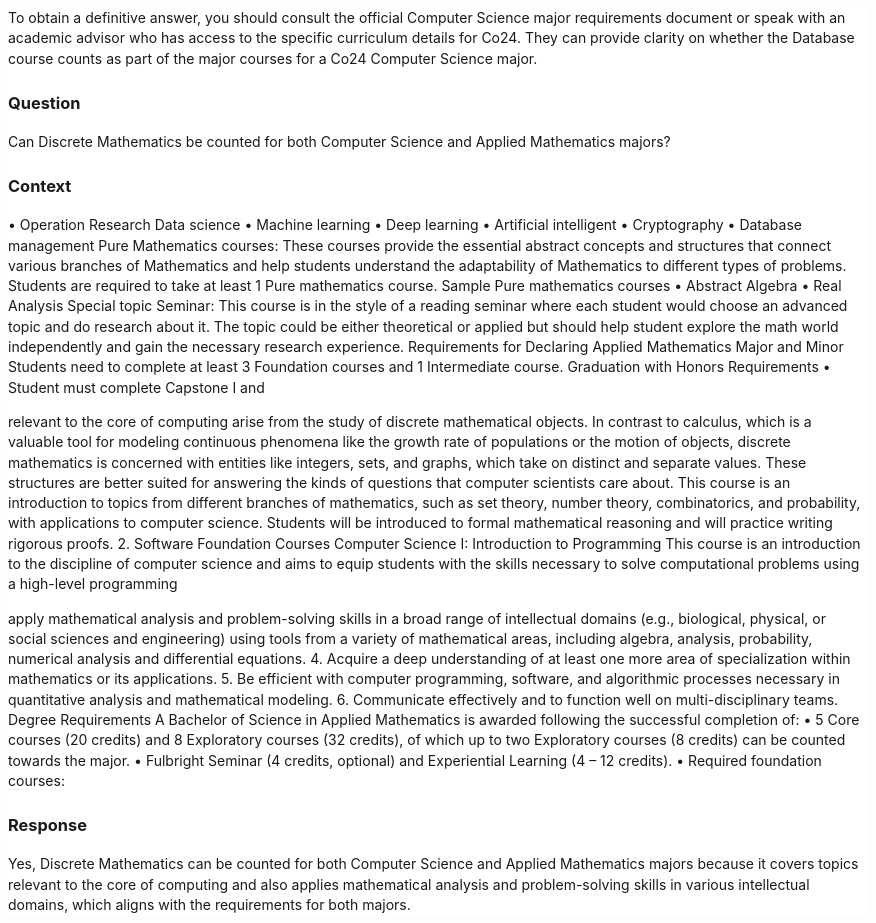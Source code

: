 To obtain a definitive answer, you should consult the official Computer Science major requirements document or speak with an academic advisor who has access to the specific curriculum details for Co24. They can provide clarity on whether the Database course counts as part of the major courses for a Co24 Computer Science major.

            
### Question
Can Discrete Mathematics be counted for both Computer Science and Applied Mathematics majors?

### Context
• Operation Research Data science • Machine learning • Deep learning • Artificial intelligent • Cryptography • Database management Pure Mathematics courses: These courses provide the essential abstract concepts and structures that connect various branches of Mathematics and help students understand the adaptability of Mathematics to different types of problems. Students are required to take at least 1 Pure mathematics course. Sample Pure mathematics courses • Abstract Algebra • Real Analysis Special topic Seminar: This course is in the style of a reading seminar where each student would choose an advanced topic and do research about it. The topic could be either theoretical or applied but should help student explore the math world independently and gain the necessary research experience. Requirements for Declaring Applied Mathematics Major and Minor Students need to complete at least 3 Foundation courses and 1 Intermediate course. Graduation with Honors Requirements • Student must complete Capstone I and

relevant to the core of computing arise from the study of discrete mathematical objects. In contrast to calculus, which is a valuable tool for modeling continuous phenomena like the growth rate of populations or the motion of objects, discrete mathematics is concerned with entities like integers, sets, and graphs, which take on distinct and separate values. These structures are better suited for answering the kinds of questions that computer scientists care about. This course is an introduction to topics from different branches of mathematics, such as set theory, number theory, combinatorics, and probability, with applications to computer science. Students will be introduced to formal mathematical reasoning and will practice writing rigorous proofs. 2. Software Foundation Courses Computer Science I: Introduction to Programming This course is an introduction to the discipline of computer science and aims to equip students with the skills necessary to solve computational problems using a high-level programming

apply mathematical analysis and problem-solving skills in a broad range of intellectual domains (e.g., biological, physical, or social sciences and engineering) using tools from a variety of mathematical areas, including algebra, analysis, probability, numerical analysis and differential equations. 4. Acquire a deep understanding of at least one more area of specialization within mathematics or its applications. 5. Be efficient with computer programming, software, and algorithmic processes necessary in quantitative analysis and mathematical modeling. 6. Communicate effectively and to function well on multi-disciplinary teams. Degree Requirements A Bachelor of Science in Applied Mathematics is awarded following the successful completion of: • 5 Core courses (20 credits) and 8 Exploratory courses (32 credits), of which up to two Exploratory courses (8 credits) can be counted towards the major. • Fulbright Seminar (4 credits, optional) and Experiential Learning (4 – 12 credits). • Required foundation courses:

### Response
Yes, Discrete Mathematics can be counted for both Computer Science and Applied Mathematics majors because it covers topics relevant to the core of computing and also applies mathematical analysis and problem-solving skills in various intellectual domains, which aligns with the requirements for both majors.
